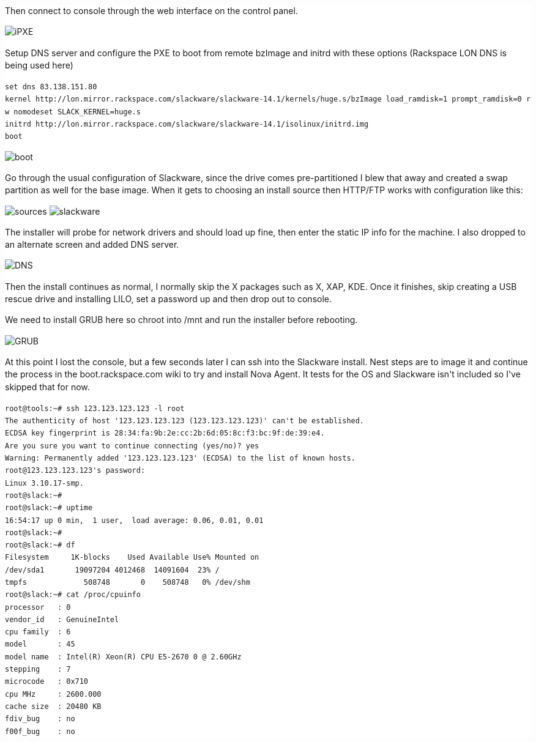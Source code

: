 Then connect to console through the web interface on the control panel.

![iPXE](http://img.cfil.es/1391957689.jpg 'iPXE')

Setup DNS server and configure the PXE to boot from remote bzImage and initrd with these options (Rackspace LON DNS is being used here)

    set dns 83.138.151.80
    kernel http://lon.mirror.rackspace.com/slackware/slackware-14.1/kernels/huge.s/bzImage load_ramdisk=1 prompt_ramdisk=0 rw nomodeset SLACK_KERNEL=huge.s
    initrd http://lon.mirror.rackspace.com/slackware/slackware-14.1/isolinux/initrd.img
    boot

![boot](http://img.cfil.es/1391961912.jpg 'boot')

Go through the usual configuration of Slackware, since the drive comes pre-partitioned I blew that away and created a swap partition as well for the base image. When it gets to choosing an install source then HTTP/FTP works with configuration like this:

![sources](http://img.cfil.es/1391959634.jpg 'sources')
![slackware](http://img.cfil.es/1391959660.jpg 'slackware')

The installer will probe for network drivers and should load up fine, then enter the static IP info for the machine. I also dropped to an alternate screen and added DNS server.

![DNS](http://img.cfil.es/1391959568.jpg 'DNS')

Then the install continues as normal, I normally skip the X packages such as X, XAP, KDE.
Once it finishes, skip creating a USB rescue drive and installing LILO, set a password up and then drop out to console.

We need to install GRUB here so chroot into /mnt and run the installer before rebooting.

![GRUB](http://img.cfil.es/1391964700.jpg 'GRUB')

At this point I lost the console, but a few seconds later I can ssh into the Slackware install.
Nest steps are to image it and continue the process in the boot.rackspace.com wiki to try and install Nova Agent. It tests for the OS and Slackware isn't included so I've skipped that for now.

    root@tools:~# ssh 123.123.123.123 -l root
    The authenticity of host '123.123.123.123 (123.123.123.123)' can't be established.
    ECDSA key fingerprint is 28:34:fa:9b:2e:cc:2b:6d:05:8c:f3:bc:9f:de:39:e4.
    Are you sure you want to continue connecting (yes/no)? yes
    Warning: Permanently added '123.123.123.123' (ECDSA) to the list of known hosts.
    root@123.123.123.123's password: 
    Linux 3.10.17-smp.
    root@slack:~# 
    root@slack:~# uptime 
    16:54:17 up 0 min,  1 user,  load average: 0.06, 0.01, 0.01
    root@slack:~# 
    root@slack:~# df
    Filesystem     1K-blocks    Used Available Use% Mounted on
    /dev/sda1       19097204 4012468  14091604  23% /
    tmpfs             508748       0    508748   0% /dev/shm
    root@slack:~# cat /proc/cpuinfo 
    processor	: 0
    vendor_id	: GenuineIntel
    cpu family	: 6
    model		: 45
    model name	: Intel(R) Xeon(R) CPU E5-2670 0 @ 2.60GHz
    stepping	: 7
    microcode	: 0x710
    cpu MHz		: 2600.000
    cache size	: 20480 KB
    fdiv_bug	: no
    f00f_bug	: no